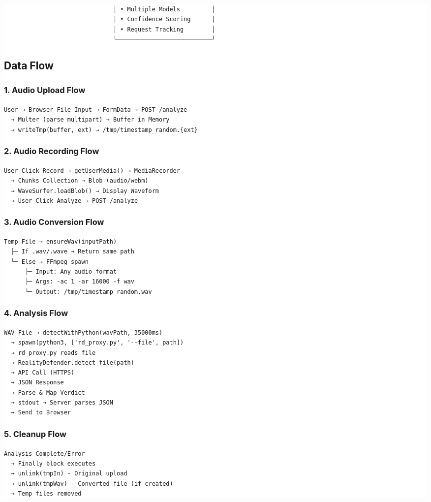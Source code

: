 ```
                               │ • Multiple Models         │
                               │ • Confidence Scoring      │
                               │ • Request Tracking        │
                               └───────────────────────────┘
```

## Data Flow

### 1. Audio Upload Flow
```
User → Browser File Input → FormData → POST /analyze 
  → Multer (parse multipart) → Buffer in Memory
  → writeTmp(buffer, ext) → /tmp/timestamp_random.{ext}
```

### 2. Audio Recording Flow
```
User Click Record → getUserMedia() → MediaRecorder
  → Chunks Collection → Blob (audio/webm)
  → WaveSurfer.loadBlob() → Display Waveform
  → User Click Analyze → POST /analyze
```

### 3. Audio Conversion Flow
```
Temp File → ensureWav(inputPath)
  ├─ If .wav/.wave → Return same path
  └─ Else → FFmpeg spawn
      ├─ Input: Any audio format
      ├─ Args: -ac 1 -ar 16000 -f wav
      └─ Output: /tmp/timestamp_random.wav
```

### 4. Analysis Flow
```
WAV File → detectWithPython(wavPath, 35000ms)
  → spawn(python3, ['rd_proxy.py', '--file', path])
  → rd_proxy.py reads file
  → RealityDefender.detect_file(path)
  → API Call (HTTPS)
  → JSON Response
  → Parse & Map Verdict
  → stdout → Server parses JSON
  → Send to Browser
```

### 5. Cleanup Flow
```
Analysis Complete/Error
  → Finally block executes
  → unlink(tmpIn) - Original upload
  → unlink(tmpWav) - Converted file (if created)
  → Temp files removed
```
